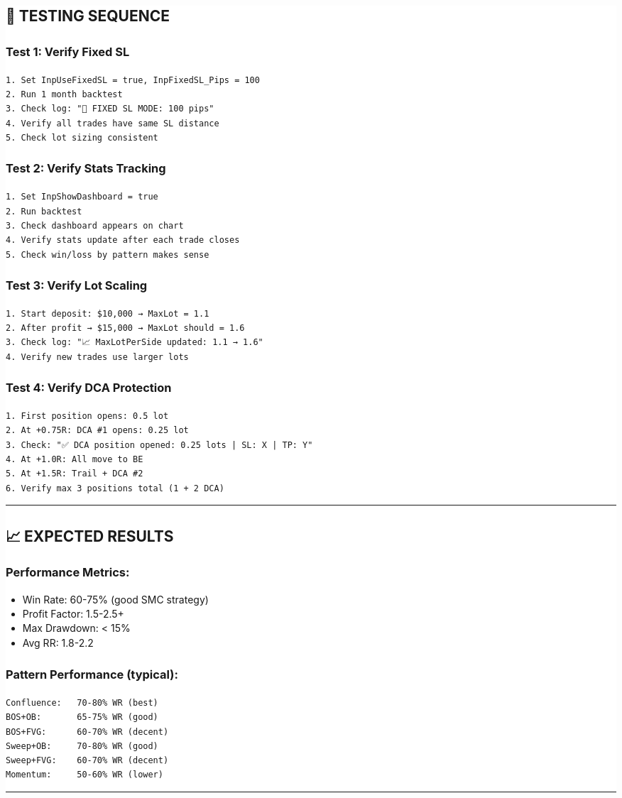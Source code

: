 ## 🧪 TESTING SEQUENCE

### **Test 1: Verify Fixed SL**
```
1. Set InpUseFixedSL = true, InpFixedSL_Pips = 100
2. Run 1 month backtest
3. Check log: "📌 FIXED SL MODE: 100 pips"
4. Verify all trades have same SL distance
5. Check lot sizing consistent
```

### **Test 2: Verify Stats Tracking**
```
1. Set InpShowDashboard = true
2. Run backtest
3. Check dashboard appears on chart
4. Verify stats update after each trade closes
5. Check win/loss by pattern makes sense
```

### **Test 3: Verify Lot Scaling**
```
1. Start deposit: $10,000 → MaxLot = 1.1
2. After profit → $15,000 → MaxLot should = 1.6
3. Check log: "📈 MaxLotPerSide updated: 1.1 → 1.6"
4. Verify new trades use larger lots
```

### **Test 4: Verify DCA Protection**
```
1. First position opens: 0.5 lot
2. At +0.75R: DCA #1 opens: 0.25 lot
3. Check: "✅ DCA position opened: 0.25 lots | SL: X | TP: Y"
4. At +1.0R: All move to BE
5. At +1.5R: Trail + DCA #2
6. Verify max 3 positions total (1 + 2 DCA)
```

---

## 📈 EXPECTED RESULTS

### **Performance Metrics:**
- Win Rate: 60-75% (good SMC strategy)
- Profit Factor: 1.5-2.5+
- Max Drawdown: < 15%
- Avg RR: 1.8-2.2

### **Pattern Performance (typical):**
```
Confluence:   70-80% WR (best)
BOS+OB:       65-75% WR (good)
BOS+FVG:      60-70% WR (decent)
Sweep+OB:     70-80% WR (good)
Sweep+FVG:    60-70% WR (decent)
Momentum:     50-60% WR (lower)
```

---